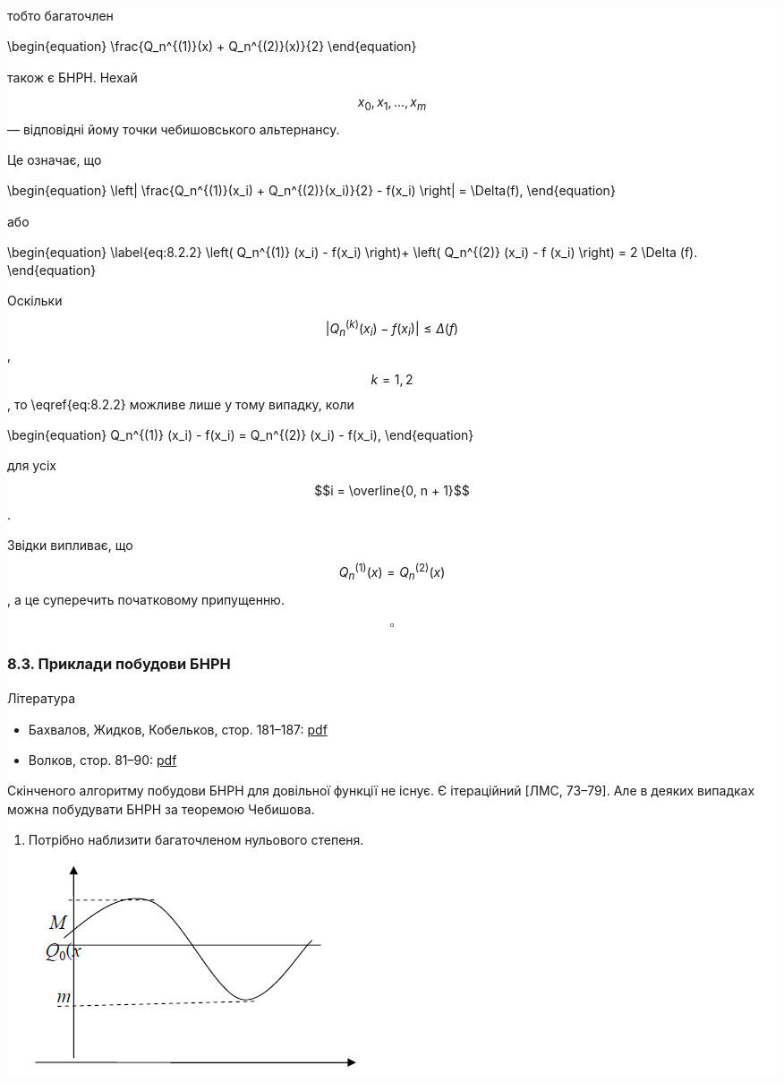 тобто багаточлен

\begin{equation}
	\frac{Q_n^{(1)}(x) + Q_n^{(2)}(x)}{2}
\end{equation}

також є БНРН. Нехай $$x_0, x_1, \ldots, x_m$$ &mdash; відповідні йому точки чебишовського альтернансу.

Це означає, що

\begin{equation}
	\left| \frac{Q_n^{(1)}(x_i) + Q_n^{(2)}(x_i)}{2} - f(x_i) \right| = \Delta(f),
\end{equation}

або

\begin{equation}
	\label{eq:8.2.2}
	\left( Q_n^{(1)} (x_i) - f(x_i) \right)+ \left( Q_n^{(2)} (x_i) - f (x_i) \right) = 2 \Delta (f).
\end{equation}

Оскільки $$\left\vert Q_n^{(k)} (x_i) - f(x_i) \right\vert \le \Delta(f)$$, $$k = 1,2$$, то \eqref{eq:8.2.2} можливе лише у тому випадку, коли

\begin{equation}
	Q_n^{(1)} (x_i) - f(x_i) = Q_n^{(2)} (x_i) - f(x_i),
\end{equation}

для усіх $$i = \overline{0, n + 1}$$.

Звідки випливає, що $$Q_n^{(1)}(x) = Q_n^{(2)}(x)$$, а це суперечить початковому
припущенню. $$\square$$

<a id="83-приклади-побудови-бнрн"></a>
### 8.3. Приклади побудови БНРН 

Література

- Бахвалов, Жидков, Кобельков, стор.&nbsp;181&ndash;187: [pdf](../books/bahvalov-zhidkov-kobelkov-2015/181-187.pdf)

- Волков, стор.&nbsp;81&ndash;90: [pdf](../books/volkov-1987/81-90.pdf)

Скінченого алгоритму побудови БНРН для довільної функції не існує. Є ітераційний [ЛМС, 73&ndash;79]. Але в деяких випадках можна побудувати БНРН за теоремою Чебишова.

1. Потрібно наблизити багаточленом нульового степеня.

	<a id="img-8-3-1"></a>
	![8.3.1](img/8.3.1.png)
	